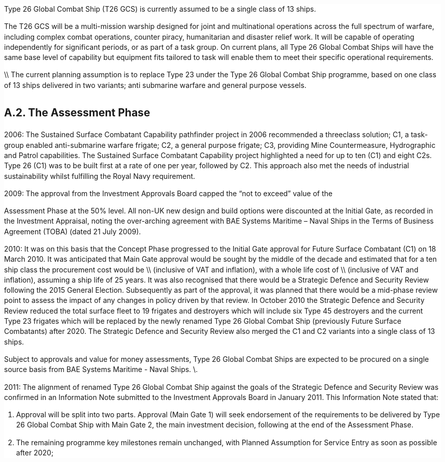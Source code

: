 Type 26 Global Combat Ship (T26 GCS) is currently assumed to be a single class of 13 ships.

The T26 GCS will be a multi-mission warship designed for joint and multinational operations across the full spectrum of warfare, including complex combat operations, counter piracy, humanitarian and disaster relief work. It will be capable of operating independently for significant periods, or as part of a task group. On current plans, all Type 26 Global Combat Ships will have the same base level of capability but equipment fits tailored to task will enable them to meet their specific operational requirements.

\\\ The current planning assumption is to replace Type 23 under the Type 26 Global Combat Ship programme, based on one class of 13 ships delivered in two variants; anti submarine warfare and general purpose vessels.

## A.2. The Assessment Phase

2006: The Sustained Surface Combatant Capability pathfinder project in 2006 recommended a threeclass solution; C1, a task-group enabled anti-submarine warfare frigate; C2, a general purpose frigate; C3, providing Mine Countermeasure, Hydrographic and Patrol capabilities. The Sustained Surface Combatant Capability project highlighted a need for up to ten (C1) and eight C2s. Type 26 (C1) was to be built first at a rate of one per year, followed by C2. This approach also met the needs of industrial sustainability whilst fulfilling the Royal Navy requirement.

2009: The approval from the Investment Approvals Board capped the
“not to exceed” value of the

Assessment Phase at the 50% level. All non-UK new design and build options were discounted at the Initial Gate, as recorded in the Investment Appraisal, noting the over-arching agreement with BAE Systems Maritime – Naval Ships in the Terms of Business Agreement (TOBA) (dated 21 July 2009).

2010: It was on this basis that the Concept Phase progressed to the Initial Gate approval for Future Surface Combatant (C1) on 18 March 2010. It was anticipated that Main Gate approval would be sought by the middle of the decade and estimated that for a ten ship class the procurement cost would be \\\ (inclusive of VAT and inflation), with a whole life cost of \\\ (inclusive of VAT and inflation), assuming a ship life of 25 years. It was also recognised that there would be a Strategic Defence and Security Review following the 2015 General Election. Subsequently as part of the approval, it was planned that there would be a mid-phase review point to assess the impact of any changes in policy driven by that review. In October 2010 the Strategic Defence and Security Review reduced the total surface fleet to 19 frigates and destroyers which will include six Type 45 destroyers and the current Type 23 frigates which will be replaced by the newly renamed Type 26 Global Combat Ship (previously Future Surface Combatants) after 2020. The Strategic Defence and Security Review also merged the C1 and C2 variants into a single class of 13 ships.

Subject to approvals and value for money assessments, Type 26 Global Combat Ships are expected to be procured on a single source basis from BAE Systems Maritime - Naval Ships. \\\.

2011: The alignment of renamed Type 26 Global Combat Ship against the goals of the Strategic Defence and Security Review was confirmed in an Information Note submitted to the Investment Approvals Board in January 2011. This Information Note stated that:

1.  Approval will be split into two parts. Approval (Main Gate 1) will seek endorsement of the requirements to be delivered by Type 26 Global Combat Ship with Main Gate 2, the main investment decision, following at the end of the Assessment Phase.

2.  The remaining programme key milestones remain unchanged, with Planned Assumption for Service Entry as soon as possible after 2020;
